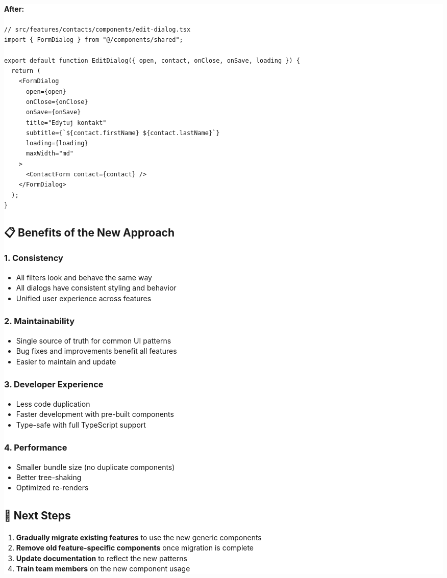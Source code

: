 #### **After:**
```tsx
// src/features/contacts/components/edit-dialog.tsx
import { FormDialog } from "@/components/shared";

export default function EditDialog({ open, contact, onClose, onSave, loading }) {
  return (
    <FormDialog
      open={open}
      onClose={onClose}
      onSave={onSave}
      title="Edytuj kontakt"
      subtitle={`${contact.firstName} ${contact.lastName}`}
      loading={loading}
      maxWidth="md"
    >
      <ContactForm contact={contact} />
    </FormDialog>
  );
}
```

## 📋 **Benefits of the New Approach**

### **1. Consistency**
- All filters look and behave the same way
- All dialogs have consistent styling and behavior
- Unified user experience across features

### **2. Maintainability**
- Single source of truth for common UI patterns
- Bug fixes and improvements benefit all features
- Easier to maintain and update

### **3. Developer Experience**
- Less code duplication
- Faster development with pre-built components
- Type-safe with full TypeScript support

### **4. Performance**
- Smaller bundle size (no duplicate components)
- Better tree-shaking
- Optimized re-renders

## 🚀 **Next Steps**

1. **Gradually migrate existing features** to use the new generic components
2. **Remove old feature-specific components** once migration is complete
3. **Update documentation** to reflect the new patterns
4. **Train team members** on the new component usage
